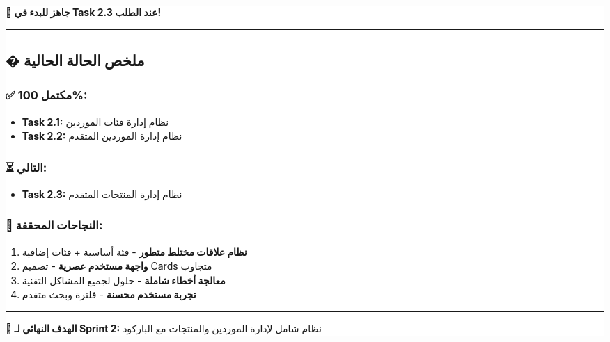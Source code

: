 
**🚀 جاهز للبدء في Task 2.3 عند الطلب!**

---

## **� ملخص الحالة الحالية**

### ✅ **مكتمل 100%:**
- **Task 2.1:** نظام إدارة فئات الموردين
- **Task 2.2:** نظام إدارة الموردين المتقدم

### ⏳ **التالي:**
- **Task 2.3:** نظام إدارة المنتجات المتقدم

### 🎯 **النجاحات المحققة:**
1. **نظام علاقات مختلط متطور** - فئة أساسية + فئات إضافية
2. **واجهة مستخدم عصرية** - تصميم Cards متجاوب
3. **معالجة أخطاء شاملة** - حلول لجميع المشاكل التقنية
4. **تجربة مستخدم محسنة** - فلترة وبحث متقدم

---

**🎯 الهدف النهائي لـ Sprint 2:** نظام شامل لإدارة الموردين والمنتجات مع الباركود
